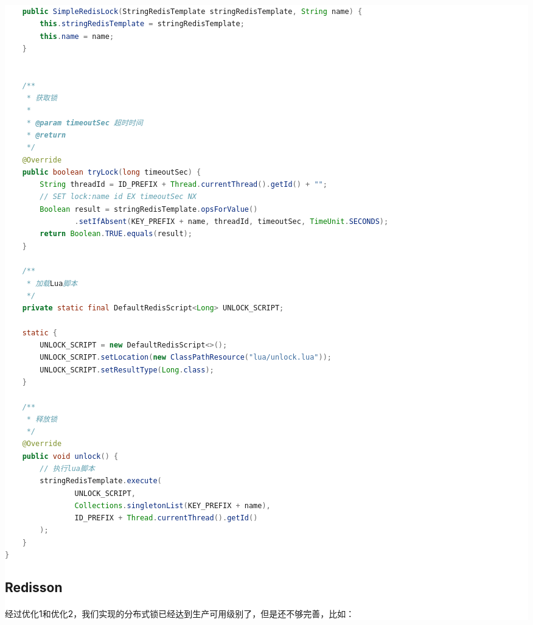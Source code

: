 ```java
    public SimpleRedisLock(StringRedisTemplate stringRedisTemplate, String name) {
        this.stringRedisTemplate = stringRedisTemplate;
        this.name = name;
    }


    /**
     * 获取锁
     *
     * @param timeoutSec 超时时间
     * @return
     */
    @Override
    public boolean tryLock(long timeoutSec) {
        String threadId = ID_PREFIX + Thread.currentThread().getId() + "";
        // SET lock:name id EX timeoutSec NX
        Boolean result = stringRedisTemplate.opsForValue()
                .setIfAbsent(KEY_PREFIX + name, threadId, timeoutSec, TimeUnit.SECONDS);
        return Boolean.TRUE.equals(result);
    }

    /**
     * 加载Lua脚本
     */
    private static final DefaultRedisScript<Long> UNLOCK_SCRIPT;

    static {
        UNLOCK_SCRIPT = new DefaultRedisScript<>();
        UNLOCK_SCRIPT.setLocation(new ClassPathResource("lua/unlock.lua"));
        UNLOCK_SCRIPT.setResultType(Long.class);
    }

    /**
     * 释放锁
     */
    @Override
    public void unlock() {
        // 执行lua脚本
        stringRedisTemplate.execute(
                UNLOCK_SCRIPT,
                Collections.singletonList(KEY_PREFIX + name),
                ID_PREFIX + Thread.currentThread().getId()
        );
    }
}
```

## Redisson

经过优化1和优化2，我们实现的分布式锁已经达到生产可用级别了，但是还不够完善，比如：
